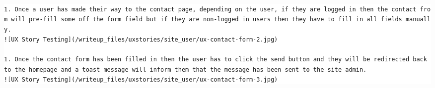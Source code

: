     1. Once a user has made their way to the contact page, depending on the user, if they are logged in then the contact from will pre-fill some off the form field but if they are non-logged in users then they have to fill in all fields manually.
    ![UX Story Testing](/writeup_files/uxstories/site_user/ux-contact-form-2.jpg)

    1. Once the contact form has been filled in then the user has to click the send button and they will be redirected back to the homepage and a toast message will inform them that the message has been sent to the site admin. 
    ![UX Story Testing](/writeup_files/uxstories/site_user/ux-contact-form-3.jpg)
